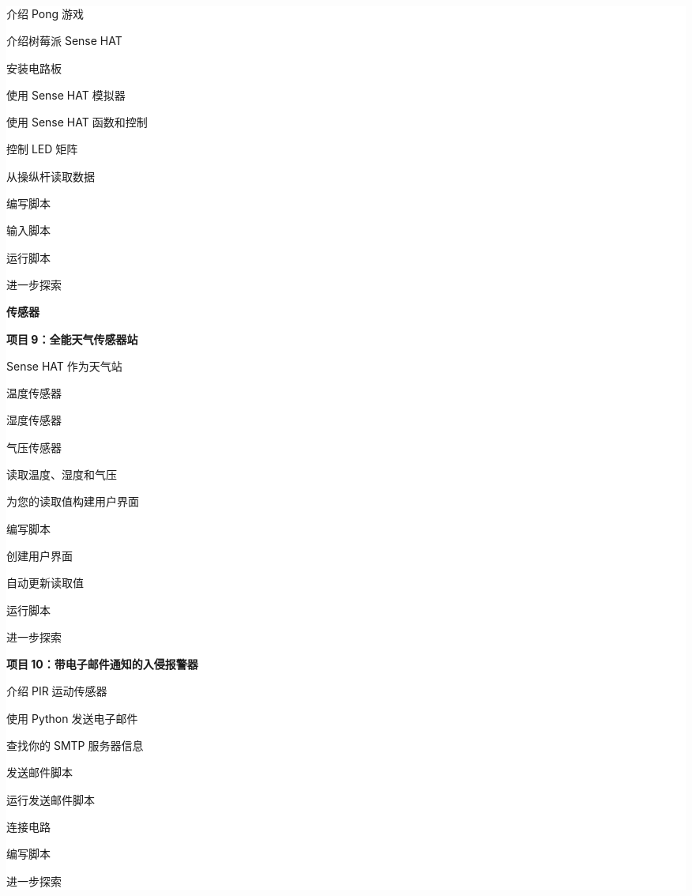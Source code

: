 介绍 Pong 游戏

介绍树莓派 Sense HAT

安装电路板

使用 Sense HAT 模拟器

使用 Sense HAT 函数和控制

控制 LED 矩阵

从操纵杆读取数据

编写脚本

输入脚本

运行脚本

进一步探索

**传感器**

**项目 9：全能天气传感器站**

Sense HAT 作为天气站

温度传感器

湿度传感器

气压传感器

读取温度、湿度和气压

为您的读取值构建用户界面

编写脚本

创建用户界面

自动更新读取值

运行脚本

进一步探索

**项目 10：带电子邮件通知的入侵报警器**

介绍 PIR 运动传感器

使用 Python 发送电子邮件

查找你的 SMTP 服务器信息

发送邮件脚本

运行发送邮件脚本

连接电路

编写脚本

进一步探索
